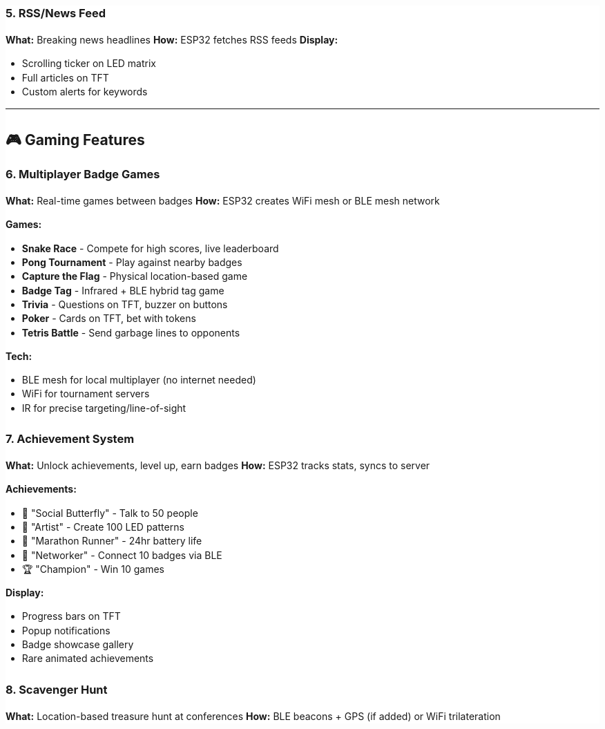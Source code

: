 ### 5. **RSS/News Feed**
**What:** Breaking news headlines
**How:** ESP32 fetches RSS feeds
**Display:**
- Scrolling ticker on LED matrix
- Full articles on TFT
- Custom alerts for keywords

---

## 🎮 Gaming Features

### 6. **Multiplayer Badge Games**
**What:** Real-time games between badges
**How:** ESP32 creates WiFi mesh or BLE mesh network

**Games:**
- **Snake Race** - Compete for high scores, live leaderboard
- **Pong Tournament** - Play against nearby badges
- **Capture the Flag** - Physical location-based game
- **Badge Tag** - Infrared + BLE hybrid tag game
- **Trivia** - Questions on TFT, buzzer on buttons
- **Poker** - Cards on TFT, bet with tokens
- **Tetris Battle** - Send garbage lines to opponents

**Tech:**
- BLE mesh for local multiplayer (no internet needed)
- WiFi for tournament servers
- IR for precise targeting/line-of-sight

### 7. **Achievement System**
**What:** Unlock achievements, level up, earn badges
**How:** ESP32 tracks stats, syncs to server

**Achievements:**
- 👥 "Social Butterfly" - Talk to 50 people
- 🎨 "Artist" - Create 100 LED patterns
- 🔋 "Marathon Runner" - 24hr battery life
- 📡 "Networker" - Connect 10 badges via BLE
- 🏆 "Champion" - Win 10 games

**Display:**
- Progress bars on TFT
- Popup notifications
- Badge showcase gallery
- Rare animated achievements

### 8. **Scavenger Hunt**
**What:** Location-based treasure hunt at conferences
**How:** BLE beacons + GPS (if added) or WiFi trilateration
